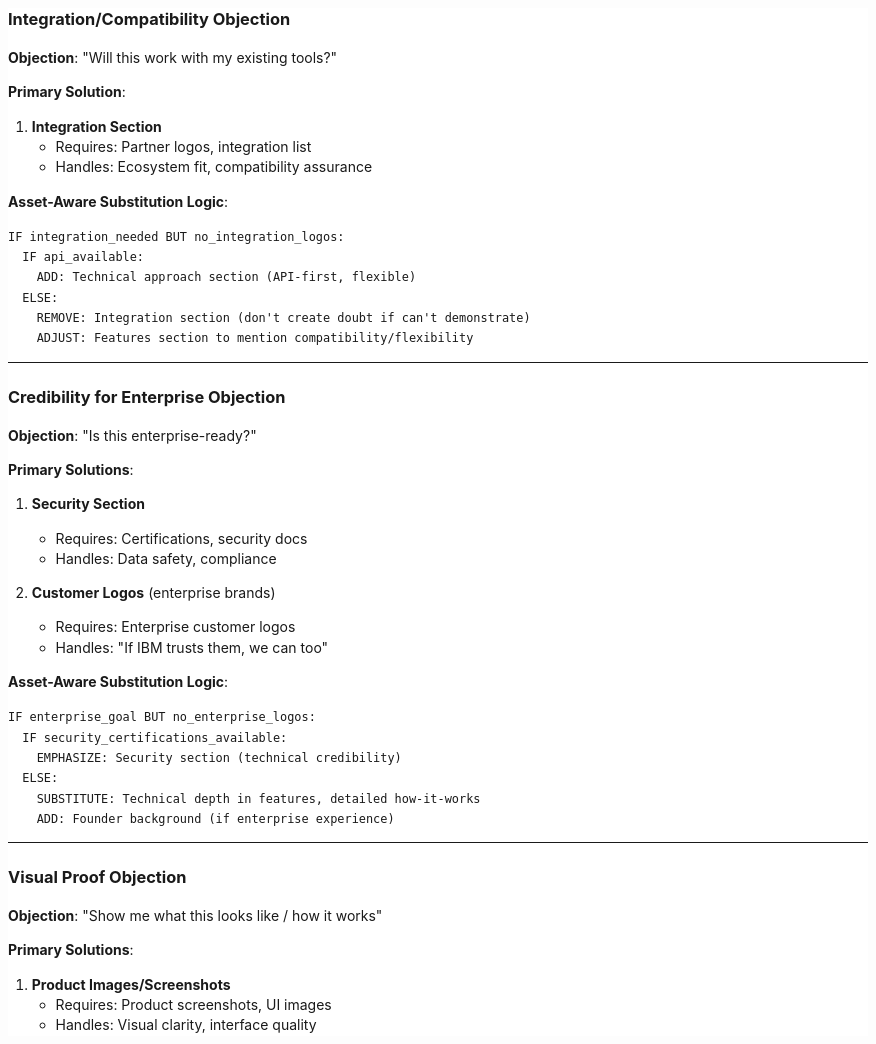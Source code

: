 
### Integration/Compatibility Objection

**Objection**: "Will this work with my existing tools?"

**Primary Solution**:
1. **Integration Section**
   - Requires: Partner logos, integration list
   - Handles: Ecosystem fit, compatibility assurance

**Asset-Aware Substitution Logic**:
```
IF integration_needed BUT no_integration_logos:
  IF api_available:
    ADD: Technical approach section (API-first, flexible)
  ELSE:
    REMOVE: Integration section (don't create doubt if can't demonstrate)
    ADJUST: Features section to mention compatibility/flexibility
```

---

### Credibility for Enterprise Objection

**Objection**: "Is this enterprise-ready?"

**Primary Solutions**:
1. **Security Section**
   - Requires: Certifications, security docs
   - Handles: Data safety, compliance

2. **Customer Logos** (enterprise brands)
   - Requires: Enterprise customer logos
   - Handles: "If IBM trusts them, we can too"

**Asset-Aware Substitution Logic**:
```
IF enterprise_goal BUT no_enterprise_logos:
  IF security_certifications_available:
    EMPHASIZE: Security section (technical credibility)
  ELSE:
    SUBSTITUTE: Technical depth in features, detailed how-it-works
    ADD: Founder background (if enterprise experience)
```

---

### Visual Proof Objection

**Objection**: "Show me what this looks like / how it works"

**Primary Solutions**:
1. **Product Images/Screenshots**
   - Requires: Product screenshots, UI images
   - Handles: Visual clarity, interface quality
